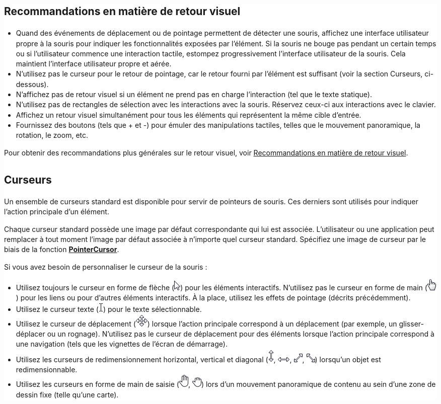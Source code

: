 ## <span id="Guidelines_for_visual_feedback"></span><span id="guidelines_for_visual_feedback"></span><span id="GUIDELINES_FOR_VISUAL_FEEDBACK"></span>Recommandations en matière de retour visuel


-   Quand des événements de déplacement ou de pointage permettent de détecter une souris, affichez une interface utilisateur propre à la souris pour indiquer les fonctionnalités exposées par l’élément. Si la souris ne bouge pas pendant un certain temps ou si l’utilisateur commence une interaction tactile, estompez progressivement l’interface utilisateur de la souris. Cela maintient l’interface utilisateur propre et aérée.
-   N’utilisez pas le curseur pour le retour de pointage, car le retour fourni par l’élément est suffisant (voir la section Curseurs, ci-dessous).
-   N’affichez pas de retour visuel si un élément ne prend pas en charge l’interaction (tel que le texte statique).
-   N’utilisez pas de rectangles de sélection avec les interactions avec la souris. Réservez ceux-ci aux interactions avec le clavier.
-   Affichez un retour visuel simultanément pour tous les éléments qui représentent la même cible d’entrée.
-   Fournissez des boutons (tels que + et -) pour émuler des manipulations tactiles, telles que le mouvement panoramique, la rotation, le zoom, etc.

Pour obtenir des recommandations plus générales sur le retour visuel, voir [Recommandations en matière de retour visuel](guidelines-for-visualfeedback.md).


## <span id="Cursors"></span><span id="cursors"></span><span id="CURSORS"></span>Curseurs


Un ensemble de curseurs standard est disponible pour servir de pointeurs de souris. Ces derniers sont utilisés pour indiquer l’action principale d’un élément.

Chaque curseur standard possède une image par défaut correspondante qui lui est associée. L’utilisateur ou une application peut remplacer à tout moment l’image par défaut associée à n’importe quel curseur standard. Spécifiez une image de curseur par le biais de la fonction [**PointerCursor**](https://msdn.microsoft.com/library/windows/apps/br208273).

Si vous avez besoin de personnaliser le curseur de la souris :

-   Utilisez toujours le curseur en forme de flèche (![Curseur en forme de flèche](images/cursor-arrow.png)) pour les éléments interactifs. N’utilisez pas le curseur en forme de main (![Curseur en forme de main](images/cursor-pointinghand.png)) pour les liens ou pour d’autres éléments interactifs. À la place, utilisez les effets de pointage (décrits précédemment).
-   Utilisez le curseur texte (![Curseur texte](images/cursor-text.png)) pour le texte sélectionnable.
-   Utilisez le curseur de déplacement (![Curseur de déplacement](images/cursor-move.png)) lorsque l’action principale correspond à un déplacement (par exemple, un glisser-déplacer ou un rognage). N’utilisez pas le curseur de déplacement pour des éléments lorsque l’action principale correspond à une navigation (tels que les vignettes de l’écran de démarrage).
-   Utilisez les curseurs de redimensionnement horizontal, vertical et diagonal (![Curseur de redimensionnement vertical](images/cursor-vertical.png), ![Curseur de redimensionnement horizontal](images/cursor-horizontal.png), ![Curseur de redimensionnement diagonal (du coin inférieur gauche au coin supérieur droit)](images/cursor-diagonal2.png), ![Curseur de redimensionnement diagonal (du coin supérieur gauche au coin inférieur droit)](images/cursor-diagonal1.png)) lorsqu’un objet est redimensionnable.
-   Utilisez les curseurs en forme de main de saisie (![Curseur en forme de main de saisie (ouverte)](images/cursor-pan1.png), ![Curseur en forme de main de saisie (fermée)](images/cursor-pan2.png)) lors d’un mouvement panoramique de contenu au sein d’une zone de dessin fixe (telle qu’une carte).
